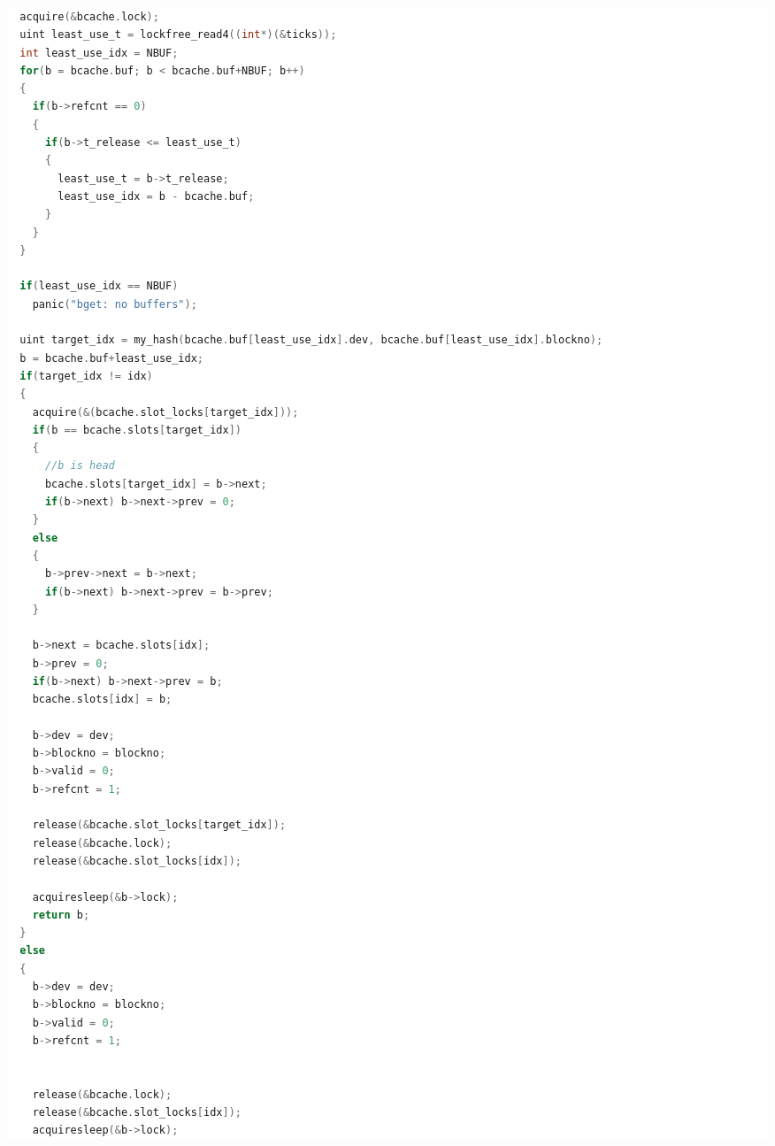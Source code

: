 ```c
  acquire(&bcache.lock);
  uint least_use_t = lockfree_read4((int*)(&ticks));
  int least_use_idx = NBUF;
  for(b = bcache.buf; b < bcache.buf+NBUF; b++)
  {
    if(b->refcnt == 0)
    {
      if(b->t_release <= least_use_t)
      {
        least_use_t = b->t_release;
        least_use_idx = b - bcache.buf;
      }
    }
  }

  if(least_use_idx == NBUF)
    panic("bget: no buffers");

  uint target_idx = my_hash(bcache.buf[least_use_idx].dev, bcache.buf[least_use_idx].blockno);
  b = bcache.buf+least_use_idx;
  if(target_idx != idx)
  {
    acquire(&(bcache.slot_locks[target_idx]));
    if(b == bcache.slots[target_idx])
    {
      //b is head
      bcache.slots[target_idx] = b->next;
      if(b->next) b->next->prev = 0;
    }
    else
    {
      b->prev->next = b->next;
      if(b->next) b->next->prev = b->prev;
    }

    b->next = bcache.slots[idx];
    b->prev = 0;
    if(b->next) b->next->prev = b;
    bcache.slots[idx] = b;
    
    b->dev = dev;
    b->blockno = blockno;
    b->valid = 0;
    b->refcnt = 1;

    release(&bcache.slot_locks[target_idx]);
    release(&bcache.lock);
    release(&bcache.slot_locks[idx]);
    
    acquiresleep(&b->lock);
    return b;
  }
  else
  {
    b->dev = dev;
    b->blockno = blockno;
    b->valid = 0;
    b->refcnt = 1;
        

    release(&bcache.lock);
    release(&bcache.slot_locks[idx]);
    acquiresleep(&b->lock);
```